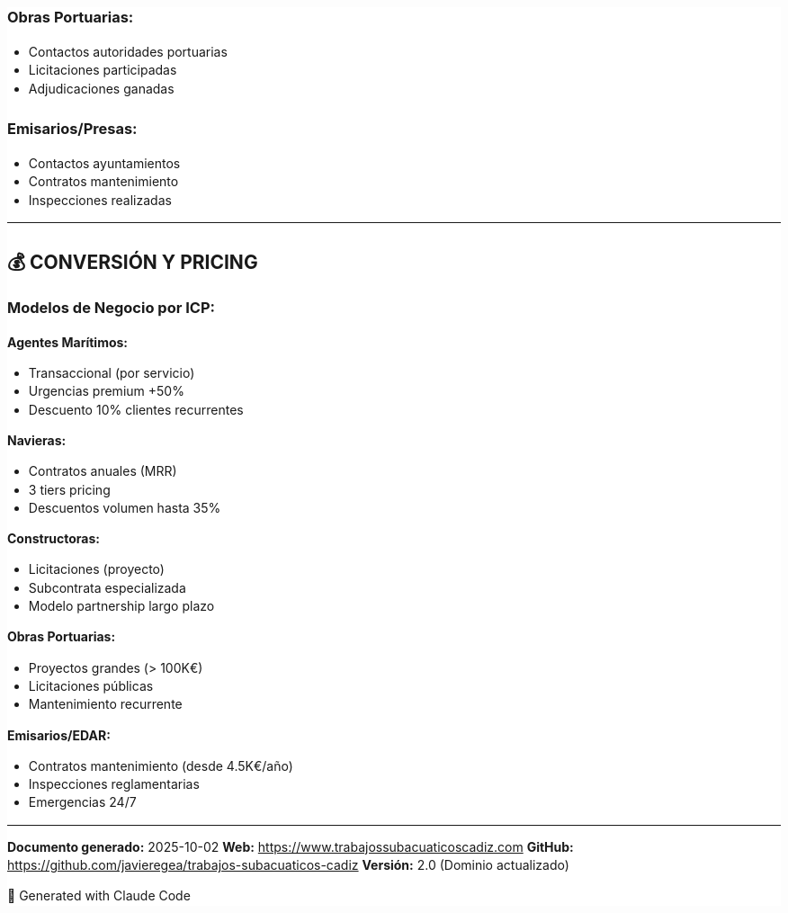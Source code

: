 ### **Obras Portuarias:**
- Contactos autoridades portuarias
- Licitaciones participadas
- Adjudicaciones ganadas

### **Emisarios/Presas:**
- Contactos ayuntamientos
- Contratos mantenimiento
- Inspecciones realizadas

---

## 💰 CONVERSIÓN Y PRICING

### **Modelos de Negocio por ICP:**

**Agentes Marítimos:**
- Transaccional (por servicio)
- Urgencias premium +50%
- Descuento 10% clientes recurrentes

**Navieras:**
- Contratos anuales (MRR)
- 3 tiers pricing
- Descuentos volumen hasta 35%

**Constructoras:**
- Licitaciones (proyecto)
- Subcontrata especializada
- Modelo partnership largo plazo

**Obras Portuarias:**
- Proyectos grandes (> 100K€)
- Licitaciones públicas
- Mantenimiento recurrente

**Emisarios/EDAR:**
- Contratos mantenimiento (desde 4.5K€/año)
- Inspecciones reglamentarias
- Emergencias 24/7

---

**Documento generado:** 2025-10-02
**Web:** https://www.trabajossubacuaticoscadiz.com
**GitHub:** https://github.com/javieregea/trabajos-subacuaticos-cadiz
**Versión:** 2.0 (Dominio actualizado)

🤖 Generated with Claude Code
